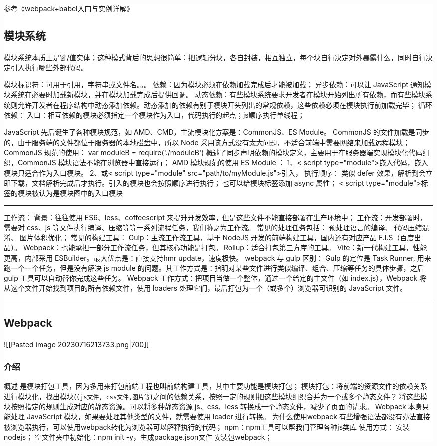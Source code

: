 参考《webpack+babel入门与实例详解》

## 模块系统
模块系统本质上是键/值实体；这种模式背后的思想很简单：把逻辑分块，各自封装，相互独立，每个块自行决定对外暴露什么，同时自行决定引入执行哪些外部代码。

模块标识符：可用于引用，字符串或文件名。。。
依赖：因为模块必须在依赖加载完成后才能被加载；
异步依赖：可以让 JavaScript 通知模块系统在必要时加载新模块，并在模块加载完成后提供回调。
动态依赖：有些模块系统要求开发者在模块开始列出所有依赖，而有些模块系统则允许开发者在程序结构中动态添加依赖。动态添加的依赖有别于模块开头列出的常规依赖，这些依赖必须在模块执行前加载完毕；
循环依赖：
入口：相互依赖的模块必须指定一个模块作为入口，代码执行的起点；js顺序执行单线程；

JavaScript 先后诞生了各种模块规范，如 AMD、CMD，主流模块化方案是：CommonJS、ES Module。
	CommonJS 的文件加载是同步的，由于服务端的文件都位于服务器的本地磁盘中，所以 Node 采用该方式没有太大问题，不适合前端中需要网络来加载远程模块；
	CommonJS 规范的使用：   var moduleB = require('./moduleB')
		概述了同步声明依赖的模块定义，主要用于在服务器端实现模块化代码组织，CommonJS 模块语法不能在浏览器中直接运行；
	AMD 模块规范的使用
	ES Module ：
		1、< script type="module">嵌入代码，嵌入模块只适合作为入口模块。
		2、或< script type="module" src="path/to/myModule.js">引入，
		执行顺序：
			类似 defer 效果，解析到会立即下载，文档解析完成后才执行。引入的模块也会按照顺序进行执行；
			也可以给模块标签添加 async 属性；
			< script type="module">标签的模块被认为是模块图中的入口模块

***
工作流：
	背景：往往使用 ES6、less、coffeescript 来提升开发效率，但是这些文件不能直接部署在生产环境中；
	工作流：开发部署时，需要对 css、js 等文件执行编译、压缩等等一系列流程任务，我们称之为工作流。
常见的处理任务包括：
	预处理语言的编译、
	代码压缩混淆、
	图片体积优化；
常见的构建工具：
	Gulp：主流工作流工具，基于 NodeJS 开发的前端构建工具，国内还有对应产品 F.I.S（百度出品）。
	Webpack：也能承担一部分工作流任务，但其核心功能是打包。
	Rollup：适合打包第三方库的工具。
	Vite：新一代构建工具，性能更高，内部采用 ESBuilder。最大优点是：直接支持hmr update，速度极快。
webpack 与 gulp 区别：
	Gulp 的定位是 Task Runner, 用来跑一个一个任务，但是没有解决 js module 的问题。其工作方式是：指明对某些文件进行类似编译、组合、压缩等任务的具体步骤，之后 gulp 工具可以自动替你完成这些任务。
	Webpack 工作方式：把项目当做一个整体，通过一个给定的主文件（如 index.js），Webpack 将从这个文件开始找到项目的所有依赖文件，使用 loaders 处理它们，最后打包为一个（或多个）浏览器可识别的 JavaScript 文件。
***

## Webpack

![[Pasted image 20230716213733.png|700]]


### 介绍
概述
	是模块打包工具，因为多用来打包前端工程也叫前端构建工具，其中主要功能是模块打包；
		模块打包：将前端的资源文件的依赖关系进行模块化，找出模块(`(js文件, css文件,图片等`)之间的依赖关系，按照一定的规则把这些模块组织合并为一个或多个静态文件？
	将这些模块按照指定的规则生成对应的静态资源。可以将多种静态资源 js、css、less 转换成一个静态文件，减少了页面的请求。
	Webpack 本身只能处理 JavaScript 模块，如果要处理其他类型的文件，就需要使用 loader 进行转换。
为什么使用webpack
	有些增强语法都没有办法直接被浏览器执行，可以使用webpack转化为浏览器可以解释执行的代码；
npm：npm工具可以帮我们管理各种js类库
使用方式：
	安装nodejs；
	空文件夹中初始化：npm init -y，生成package.json文件
	安装包webpack；